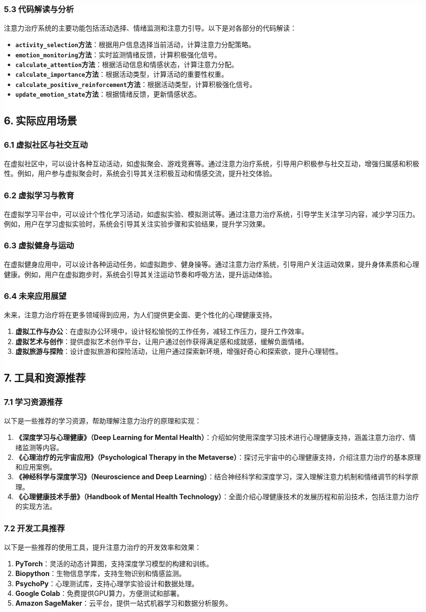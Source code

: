 ### 5.3 代码解读与分析

注意力治疗系统的主要功能包括活动选择、情绪监测和注意力引导。以下是对各部分的代码解读：

- **`activity_selection`方法**：根据用户信息选择当前活动，计算注意力分配策略。
- **`emotion_monitoring`方法**：实时监测情绪反馈，计算积极强化信号。
- **`calculate_attention`方法**：根据活动信息和情感状态，计算注意力分配。
- **`calculate_importance`方法**：根据活动类型，计算活动的重要性权重。
- **`calculate_positive_reinforcement`方法**：根据活动类型，计算积极强化信号。
- **`update_emotion_state`方法**：根据情绪反馈，更新情感状态。

## 6. 实际应用场景

### 6.1 虚拟社区与社交互动

在虚拟社区中，可以设计各种互动活动，如虚拟聚会、游戏竞赛等。通过注意力治疗系统，引导用户积极参与社交互动，增强归属感和积极性。例如，用户参与虚拟聚会时，系统会引导其关注积极互动和情感交流，提升社交体验。

### 6.2 虚拟学习与教育

在虚拟学习平台中，可以设计个性化学习活动，如虚拟实验、模拟测试等。通过注意力治疗系统，引导学生关注学习内容，减少学习压力。例如，用户在学习虚拟实验时，系统会引导其关注实验步骤和实验结果，提升学习效果。

### 6.3 虚拟健身与运动

在虚拟健身应用中，可以设计各种运动任务，如虚拟跑步、健身操等。通过注意力治疗系统，引导用户关注运动效果，提升身体素质和心理健康。例如，用户在虚拟跑步时，系统会引导其关注运动节奏和呼吸方法，提升运动体验。

### 6.4 未来应用展望

未来，注意力治疗将在更多领域得到应用，为人们提供更全面、更个性化的心理健康支持。

1. **虚拟工作与办公**：在虚拟办公环境中，设计轻松愉悦的工作任务，减轻工作压力，提升工作效率。
2. **虚拟艺术与创作**：提供虚拟艺术创作平台，让用户通过创作获得满足感和成就感，缓解负面情绪。
3. **虚拟旅游与探险**：设计虚拟旅游和探险活动，让用户通过探索新环境，增强好奇心和探索欲，提升心理韧性。

## 7. 工具和资源推荐

### 7.1 学习资源推荐

以下是一些推荐的学习资源，帮助理解注意力治疗的原理和实现：

1. **《深度学习与心理健康》（Deep Learning for Mental Health）**：介绍如何使用深度学习技术进行心理健康支持，涵盖注意力治疗、情绪监测等内容。
2. **《心理治疗的元宇宙应用》（Psychological Therapy in the Metaverse）**：探讨元宇宙中的心理健康支持，介绍注意力治疗的基本原理和应用案例。
3. **《神经科学与深度学习》（Neuroscience and Deep Learning）**：结合神经科学和深度学习，深入理解注意力机制和情绪调节的科学原理。
4. **《心理健康技术手册》（Handbook of Mental Health Technology）**：全面介绍心理健康技术的发展历程和前沿技术，包括注意力治疗的实现方法。

### 7.2 开发工具推荐

以下是一些推荐的使用工具，提升注意力治疗的开发效率和效果：

1. **PyTorch**：灵活的动态计算图，支持深度学习模型的构建和训练。
2. **Biopython**：生物信息学库，支持生物识别和情感监测。
3. **PsychoPy**：心理测试库，支持心理学实验设计和数据处理。
4. **Google Colab**：免费提供GPU算力，方便测试和部署。
5. **Amazon SageMaker**：云平台，提供一站式机器学习和数据分析服务。

